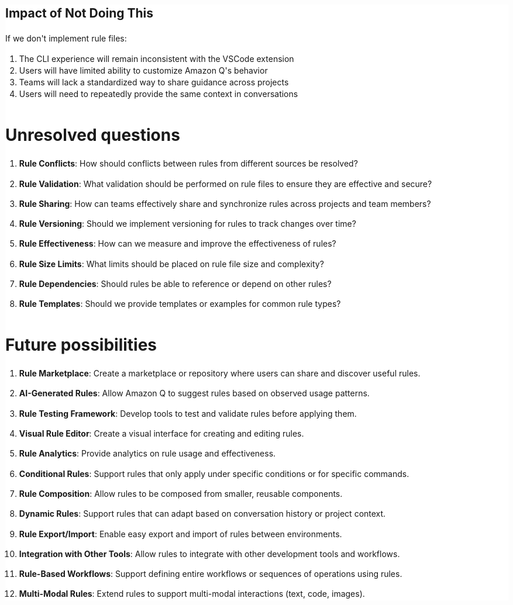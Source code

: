## Impact of Not Doing This

If we don't implement rule files:

1. The CLI experience will remain inconsistent with the VSCode extension
2. Users will have limited ability to customize Amazon Q's behavior
3. Teams will lack a standardized way to share guidance across projects
4. Users will need to repeatedly provide the same context in conversations

# Unresolved questions

[unresolved-questions]: #unresolved-questions

1. **Rule Conflicts**: How should conflicts between rules from different sources be resolved?

2. **Rule Validation**: What validation should be performed on rule files to ensure they are effective and secure?

3. **Rule Sharing**: How can teams effectively share and synchronize rules across projects and team members?

4. **Rule Versioning**: Should we implement versioning for rules to track changes over time?

5. **Rule Effectiveness**: How can we measure and improve the effectiveness of rules?

6. **Rule Size Limits**: What limits should be placed on rule file size and complexity?

7. **Rule Dependencies**: Should rules be able to reference or depend on other rules?

8. **Rule Templates**: Should we provide templates or examples for common rule types?

# Future possibilities

[future-possibilities]: #future-possibilities

1. **Rule Marketplace**: Create a marketplace or repository where users can share and discover useful rules.

2. **AI-Generated Rules**: Allow Amazon Q to suggest rules based on observed usage patterns.

3. **Rule Testing Framework**: Develop tools to test and validate rules before applying them.

4. **Visual Rule Editor**: Create a visual interface for creating and editing rules.

5. **Rule Analytics**: Provide analytics on rule usage and effectiveness.

6. **Conditional Rules**: Support rules that only apply under specific conditions or for specific commands.

7. **Rule Composition**: Allow rules to be composed from smaller, reusable components.

8. **Dynamic Rules**: Support rules that can adapt based on conversation history or project context.

9. **Rule Export/Import**: Enable easy export and import of rules between environments.

10. **Integration with Other Tools**: Allow rules to integrate with other development tools and workflows.

11. **Rule-Based Workflows**: Support defining entire workflows or sequences of operations using rules.

12. **Multi-Modal Rules**: Extend rules to support multi-modal interactions (text, code, images).

[summary]: #summary
[motivation]: #motivation
[guide-level-explanation]: #guide-level-explanation
[reference-level-explanation]: #reference-level-explanation
[drawbacks]: #drawbacks
[rationale-and-alternatives]: #rationale-and-alternatives